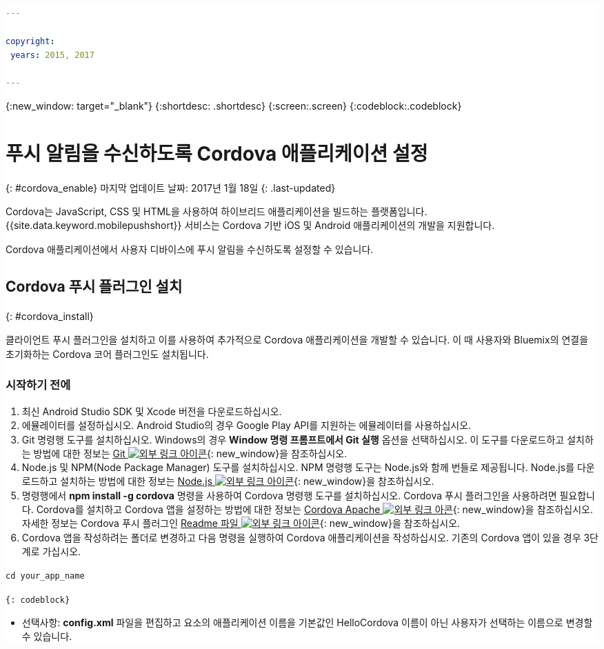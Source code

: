 ```yaml
---

copyright:
 years: 2015, 2017

---
```


{:new_window: target="_blank"}
{:shortdesc: .shortdesc}
{:screen:.screen}
{:codeblock:.codeblock}

# 푸시 알림을 수신하도록 Cordova 애플리케이션 설정
{: #cordova_enable}
마지막 업데이트 날짜: 2017년 1월 18일
{: .last-updated}

Cordova는 JavaScript, CSS 및 HTML을 사용하여 하이브리드 애플리케이션을 빌드하는 플랫폼입니다. {{site.data.keyword.mobilepushshort}} 서비스는 Cordova 기반 iOS 및 Android 애플리케이션의 개발을 지원합니다. 

Cordova 애플리케이션에서 사용자 디바이스에 푸시 알림을 수신하도록 설정할 수 있습니다. 

## Cordova 푸시 플러그인 설치
{: #cordova_install}

클라이언트 푸시 플러그인을 설치하고 이를 사용하여 추가적으로 Cordova 애플리케이션을 개발할 수 있습니다. 이 때 사용자와 Bluemix의 연결을 초기화하는 Cordova 코어 플러그인도 설치됩니다. 

### 시작하기 전에

1. 최신 Android Studio SDK 및 Xcode 버전을 다운로드하십시오. 
1. 에뮬레이터를 설정하십시오. Android Studio의 경우 Google Play API를 지원하는 에뮬레이터를 사용하십시오.
1. Git 명령행 도구를 설치하십시오. Windows의 경우 **Window 명령 프롬프트에서 Git 실행** 옵션을 선택하십시오. 이 도구를 다운로드하고 설치하는 방법에 대한 정보는 [Git ![외부 링크 아이콘](../../icons/launch-glyph.svg "외부 링크 아이콘")](https://git-scm.com/downloads){: new_window}을 참조하십시오. 
1. Node.js 및 NPM(Node Package Manager) 도구를 설치하십시오. NPM 명령행 도구는 Node.js와 함께 번들로 제공됩니다. Node.js를 다운로드하고 설치하는 방법에 대한 정보는 [Node.js ![외부 링크 아이콘](../../icons/launch-glyph.svg "외부 링크 아이콘")](https://nodejs.org/en/download/){: new_window}을 참조하십시오. 
1. 명령행에서 **npm install -g cordova** 명령을 사용하여 Cordova 명령행 도구를 설치하십시오. Cordova 푸시 플러그인을 사용하려면 필요합니다. Cordova를 설치하고 Cordova 앱을 설정하는 방법에 대한 정보는 [Cordova Apache ![외부 링크 아콘](../../icons/launch-glyph.svg "External link icon")](https://cordova.apache.org/#getstarted){: new_window}을 참조하십시오. 자세한 정보는 Cordova 푸시 플러그인 [Readme 파일 ![외부 링크 아이콘](../../icons/launch-glyph.svg)](https://github.com/ibm-bluemix-mobile-services/bms-clientsdk-cordova-plugin-push){: new_window}을 참조하십시오. 
1. Cordova 앱을 작성하려는 폴더로 변경하고 다음 명령을 실행하여 Cordova 애플리케이션을 작성하십시오. 기존의 Cordova 앱이 있을 경우 3단계로 가십시오. 
```cordova create your_app_name
cd your_app_name
```
	{: codeblock}
- 선택사항: **config.xml** 파일을 편집하고 <name> 요소의 애플리케이션 이름을 기본값인 HelloCordova 이름이 아닌 사용자가 선택하는 이름으로 변경할 수 있습니다. 
